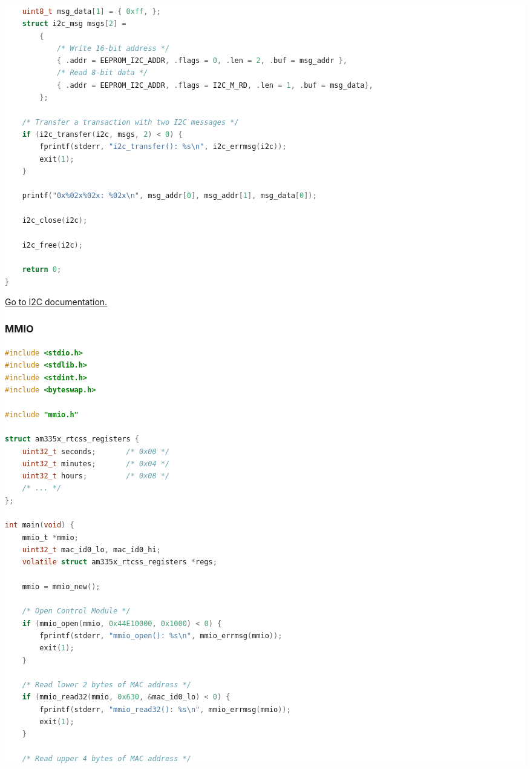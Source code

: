``` c
    uint8_t msg_data[1] = { 0xff, };
    struct i2c_msg msgs[2] =
        {
            /* Write 16-bit address */
            { .addr = EEPROM_I2C_ADDR, .flags = 0, .len = 2, .buf = msg_addr },
            /* Read 8-bit data */
            { .addr = EEPROM_I2C_ADDR, .flags = I2C_M_RD, .len = 1, .buf = msg_data},
        };

    /* Transfer a transaction with two I2C messages */
    if (i2c_transfer(i2c, msgs, 2) < 0) {
        fprintf(stderr, "i2c_transfer(): %s\n", i2c_errmsg(i2c));
        exit(1);
    }

    printf("0x%02x%02x: %02x\n", msg_addr[0], msg_addr[1], msg_data[0]);

    i2c_close(i2c);

    i2c_free(i2c);

    return 0;
}
```

[Go to I2C documentation.](docs/i2c.md)

### MMIO

``` c
#include <stdio.h>
#include <stdlib.h>
#include <stdint.h>
#include <byteswap.h>

#include "mmio.h"

struct am335x_rtcss_registers {
    uint32_t seconds;       /* 0x00 */
    uint32_t minutes;       /* 0x04 */
    uint32_t hours;         /* 0x08 */
    /* ... */
};

int main(void) {
    mmio_t *mmio;
    uint32_t mac_id0_lo, mac_id0_hi;
    volatile struct am335x_rtcss_registers *regs;

    mmio = mmio_new();

    /* Open Control Module */
    if (mmio_open(mmio, 0x44E10000, 0x1000) < 0) {
        fprintf(stderr, "mmio_open(): %s\n", mmio_errmsg(mmio));
        exit(1);
    }

    /* Read lower 2 bytes of MAC address */
    if (mmio_read32(mmio, 0x630, &mac_id0_lo) < 0) {
        fprintf(stderr, "mmio_read32(): %s\n", mmio_errmsg(mmio));
        exit(1);
    }

    /* Read upper 4 bytes of MAC address */
```